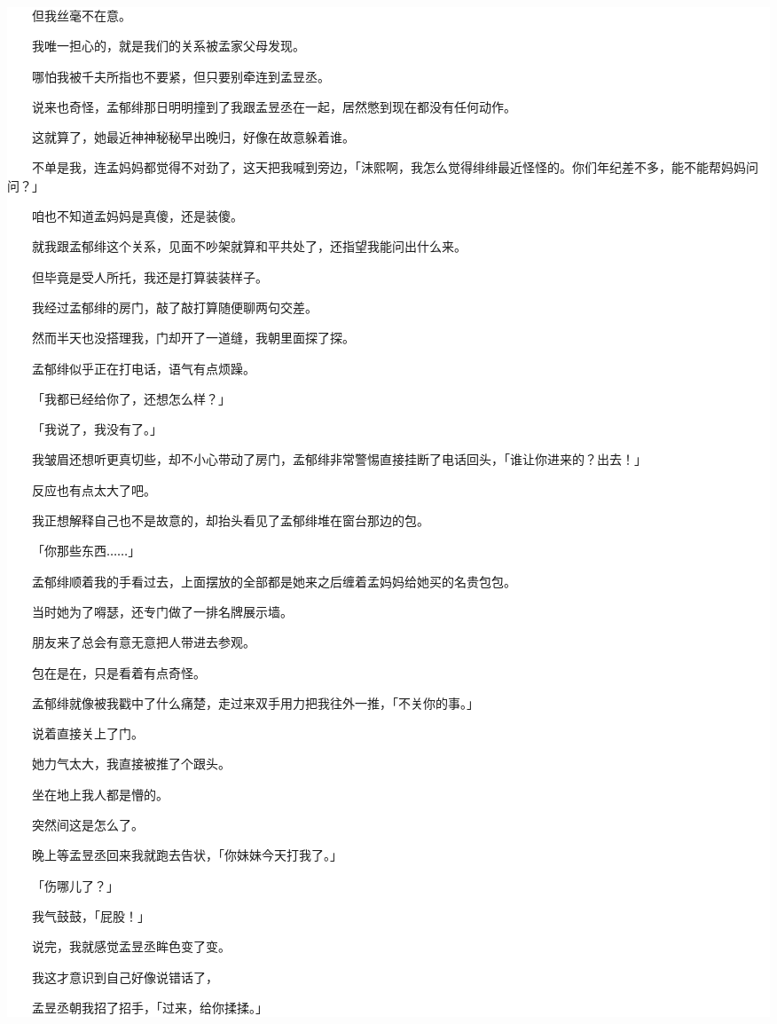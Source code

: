 &emsp;&emsp;但我丝毫不在意。  
  
&emsp;&emsp;我唯一担心的，就是我们的关系被孟家父母发现。  
  
&emsp;&emsp;哪怕我被千夫所指也不要紧，但只要别牵连到孟昱丞。  
  
&emsp;&emsp;说来也奇怪，孟郁绯那日明明撞到了我跟孟昱丞在一起，居然憋到现在都没有任何动作。  
  
&emsp;&emsp;这就算了，她最近神神秘秘早出晚归，好像在故意躲着谁。  
  
&emsp;&emsp;不单是我，连孟妈妈都觉得不对劲了，这天把我喊到旁边，「沫熙啊，我怎么觉得绯绯最近怪怪的。你们年纪差不多，能不能帮妈妈问问？」  
  
&emsp;&emsp;咱也不知道孟妈妈是真傻，还是装傻。  
  
&emsp;&emsp;就我跟孟郁绯这个关系，见面不吵架就算和平共处了，还指望我能问出什么来。  
  
&emsp;&emsp;但毕竟是受人所托，我还是打算装装样子。  
  
&emsp;&emsp;我经过孟郁绯的房门，敲了敲打算随便聊两句交差。  
  
&emsp;&emsp;然而半天也没搭理我，门却开了一道缝，我朝里面探了探。  
  
&emsp;&emsp;孟郁绯似乎正在打电话，语气有点烦躁。  
  
&emsp;&emsp;「我都已经给你了，还想怎么样？」  
  
&emsp;&emsp;「我说了，我没有了。」  
  
&emsp;&emsp;我皱眉还想听更真切些，却不小心带动了房门，孟郁绯非常警惕直接挂断了电话回头，「谁让你进来的？出去！」  
  
&emsp;&emsp;反应也有点太大了吧。  
  
&emsp;&emsp;我正想解释自己也不是故意的，却抬头看见了孟郁绯堆在窗台那边的包。  
  
&emsp;&emsp;「你那些东西……」  
  
&emsp;&emsp;孟郁绯顺着我的手看过去，上面摆放的全部都是她来之后缠着孟妈妈给她买的名贵包包。  
  
&emsp;&emsp;当时她为了嘚瑟，还专门做了一排名牌展示墙。  
  
&emsp;&emsp;朋友来了总会有意无意把人带进去参观。  
  
&emsp;&emsp;包在是在，只是看着有点奇怪。  
  
&emsp;&emsp;孟郁绯就像被我戳中了什么痛楚，走过来双手用力把我往外一推，「不关你的事。」  
  
&emsp;&emsp;说着直接关上了门。  
  
&emsp;&emsp;她力气太大，我直接被推了个跟头。  
  
&emsp;&emsp;坐在地上我人都是懵的。  
  
&emsp;&emsp;突然间这是怎么了。  
  
&emsp;&emsp;晚上等孟昱丞回来我就跑去告状，「你妹妹今天打我了。」  
  
&emsp;&emsp;「伤哪儿了？」  
  
&emsp;&emsp;我气鼓鼓，「屁股！」  
  
&emsp;&emsp;说完，我就感觉孟昱丞眸色变了变。  
  
&emsp;&emsp;我这才意识到自己好像说错话了，  
  
&emsp;&emsp;孟昱丞朝我招了招手，「过来，给你揉揉。」  
  